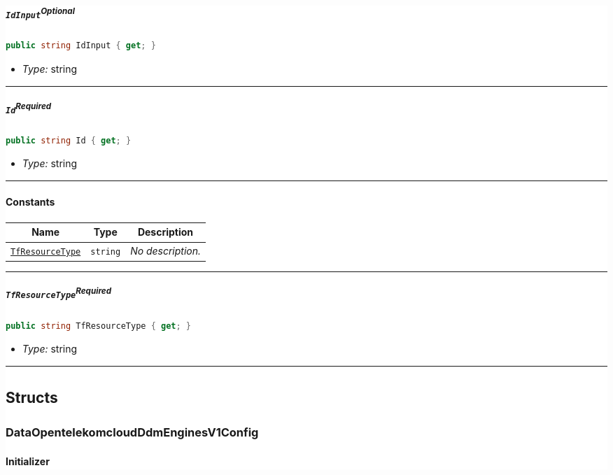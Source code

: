 ##### `IdInput`<sup>Optional</sup> <a name="IdInput" id="@cdktf/provider-opentelekomcloud.dataOpentelekomcloudDdmEnginesV1.DataOpentelekomcloudDdmEnginesV1.property.idInput"></a>

```csharp
public string IdInput { get; }
```

- *Type:* string

---

##### `Id`<sup>Required</sup> <a name="Id" id="@cdktf/provider-opentelekomcloud.dataOpentelekomcloudDdmEnginesV1.DataOpentelekomcloudDdmEnginesV1.property.id"></a>

```csharp
public string Id { get; }
```

- *Type:* string

---

#### Constants <a name="Constants" id="Constants"></a>

| **Name** | **Type** | **Description** |
| --- | --- | --- |
| <code><a href="#@cdktf/provider-opentelekomcloud.dataOpentelekomcloudDdmEnginesV1.DataOpentelekomcloudDdmEnginesV1.property.tfResourceType">TfResourceType</a></code> | <code>string</code> | *No description.* |

---

##### `TfResourceType`<sup>Required</sup> <a name="TfResourceType" id="@cdktf/provider-opentelekomcloud.dataOpentelekomcloudDdmEnginesV1.DataOpentelekomcloudDdmEnginesV1.property.tfResourceType"></a>

```csharp
public string TfResourceType { get; }
```

- *Type:* string

---

## Structs <a name="Structs" id="Structs"></a>

### DataOpentelekomcloudDdmEnginesV1Config <a name="DataOpentelekomcloudDdmEnginesV1Config" id="@cdktf/provider-opentelekomcloud.dataOpentelekomcloudDdmEnginesV1.DataOpentelekomcloudDdmEnginesV1Config"></a>

#### Initializer <a name="Initializer" id="@cdktf/provider-opentelekomcloud.dataOpentelekomcloudDdmEnginesV1.DataOpentelekomcloudDdmEnginesV1Config.Initializer"></a>
